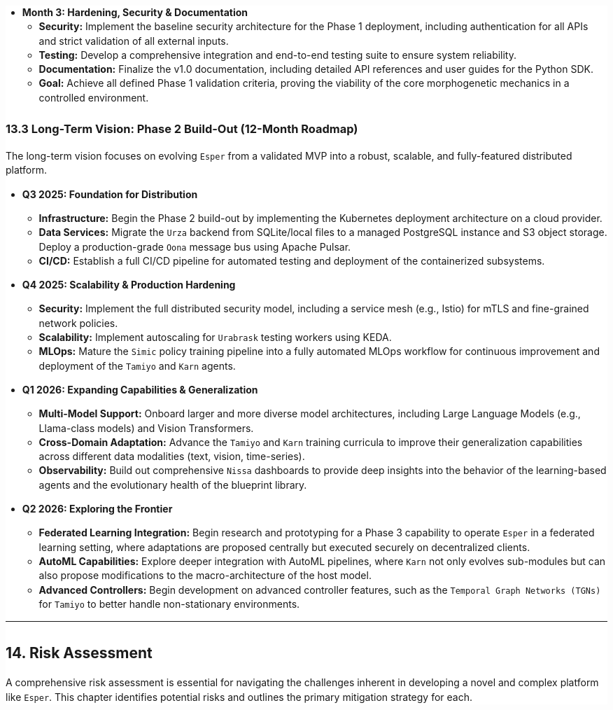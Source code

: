 * **Month 3: Hardening, Security & Documentation**
  * **Security:** Implement the baseline security architecture for the Phase 1 deployment, including authentication for all APIs and strict validation of all external inputs.
  * **Testing:** Develop a comprehensive integration and end-to-end testing suite to ensure system reliability.
  * **Documentation:** Finalize the v1.0 documentation, including detailed API references and user guides for the Python SDK.
  * **Goal:** Achieve all defined Phase 1 validation criteria, proving the viability of the core morphogenetic mechanics in a controlled environment.

### **13.3 Long-Term Vision: Phase 2 Build-Out (12-Month Roadmap)**

The long-term vision focuses on evolving `Esper` from a validated MVP into a robust, scalable, and fully-featured distributed platform.

* **Q3 2025: Foundation for Distribution**
  * **Infrastructure:** Begin the Phase 2 build-out by implementing the Kubernetes deployment architecture on a cloud provider.
  * **Data Services:** Migrate the `Urza` backend from SQLite/local files to a managed PostgreSQL instance and S3 object storage. Deploy a production-grade `Oona` message bus using Apache Pulsar.
  * **CI/CD:** Establish a full CI/CD pipeline for automated testing and deployment of the containerized subsystems.

* **Q4 2025: Scalability & Production Hardening**
  * **Security:** Implement the full distributed security model, including a service mesh (e.g., Istio) for mTLS and fine-grained network policies.
  * **Scalability:** Implement autoscaling for `Urabrask` testing workers using KEDA.
  * **MLOps:** Mature the `Simic` policy training pipeline into a fully automated MLOps workflow for continuous improvement and deployment of the `Tamiyo` and `Karn` agents.

* **Q1 2026: Expanding Capabilities & Generalization**
  * **Multi-Model Support:** Onboard larger and more diverse model architectures, including Large Language Models (e.g., Llama-class models) and Vision Transformers.
  * **Cross-Domain Adaptation:** Advance the `Tamiyo` and `Karn` training curricula to improve their generalization capabilities across different data modalities (text, vision, time-series).
  * **Observability:** Build out comprehensive `Nissa` dashboards to provide deep insights into the behavior of the learning-based agents and the evolutionary health of the blueprint library.

* **Q2 2026: Exploring the Frontier**
  * **Federated Learning Integration:** Begin research and prototyping for a Phase 3 capability to operate `Esper` in a federated learning setting, where adaptations are proposed centrally but executed securely on decentralized clients.
  * **AutoML Capabilities:** Explore deeper integration with AutoML pipelines, where `Karn` not only evolves sub-modules but can also propose modifications to the macro-architecture of the host model.
  * **Advanced Controllers:** Begin development on advanced controller features, such as the `Temporal Graph Networks (TGNs)` for `Tamiyo` to better handle non-stationary environments.

---

## **14. Risk Assessment**

A comprehensive risk assessment is essential for navigating the challenges inherent in developing a novel and complex platform like `Esper`. This chapter identifies potential risks and outlines the primary mitigation strategy for each.
